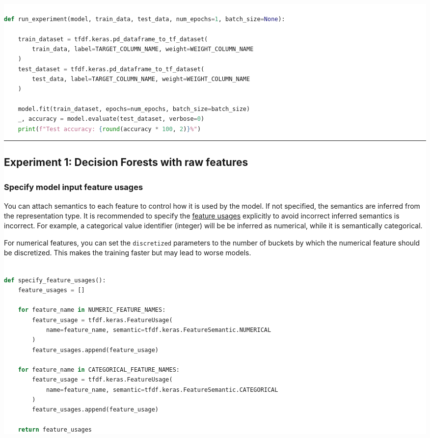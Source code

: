 
```python

def run_experiment(model, train_data, test_data, num_epochs=1, batch_size=None):

    train_dataset = tfdf.keras.pd_dataframe_to_tf_dataset(
        train_data, label=TARGET_COLUMN_NAME, weight=WEIGHT_COLUMN_NAME
    )
    test_dataset = tfdf.keras.pd_dataframe_to_tf_dataset(
        test_data, label=TARGET_COLUMN_NAME, weight=WEIGHT_COLUMN_NAME
    )

    model.fit(train_dataset, epochs=num_epochs, batch_size=batch_size)
    _, accuracy = model.evaluate(test_dataset, verbose=0)
    print(f"Test accuracy: {round(accuracy * 100, 2)}%")

```

---
## Experiment 1: Decision Forests with raw features

### Specify model input feature usages

You can attach semantics to each feature to control how it is used by the model.
If not specified, the semantics are inferred from the representation type.
It is recommended to specify the [feature usages](https://www.tensorflow.org/decision_forests/api_docs/python/tfdf/keras/FeatureUsage)
explicitly to avoid incorrect inferred semantics is incorrect.
For example, a categorical value identifier (integer) will be be inferred as numerical,
while it is semantically categorical.

For numerical features, you can set the `discretized` parameters to the number
of buckets by which the numerical feature should be discretized.
This makes the training faster but may lead to worse models.


```python

def specify_feature_usages():
    feature_usages = []

    for feature_name in NUMERIC_FEATURE_NAMES:
        feature_usage = tfdf.keras.FeatureUsage(
            name=feature_name, semantic=tfdf.keras.FeatureSemantic.NUMERICAL
        )
        feature_usages.append(feature_usage)

    for feature_name in CATEGORICAL_FEATURE_NAMES:
        feature_usage = tfdf.keras.FeatureUsage(
            name=feature_name, semantic=tfdf.keras.FeatureSemantic.CATEGORICAL
        )
        feature_usages.append(feature_usage)

    return feature_usages

```
